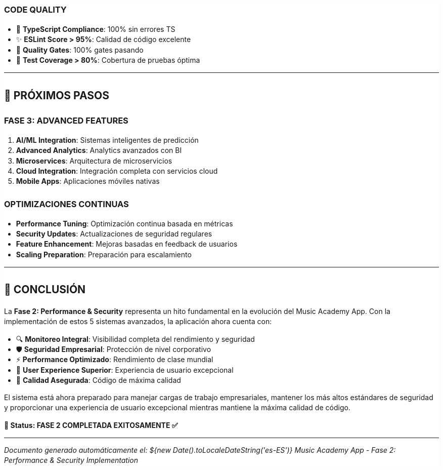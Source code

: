 ### **CODE QUALITY**

- 🔧 **TypeScript Compliance**: 100% sin errores TS
- ✨ **ESLint Score > 95%**: Calidad de código excelente
- 🚪 **Quality Gates**: 100% gates pasando
- 🧪 **Test Coverage > 80%**: Cobertura de pruebas óptima

---

## 🚀 PRÓXIMOS PASOS

### **FASE 3: ADVANCED FEATURES**

1. **AI/ML Integration**: Sistemas inteligentes de predicción
2. **Advanced Analytics**: Analytics avanzados con BI
3. **Microservices**: Arquitectura de microservicios
4. **Cloud Integration**: Integración completa con servicios cloud
5. **Mobile Apps**: Aplicaciones móviles nativas

### **OPTIMIZACIONES CONTINUAS**

- **Performance Tuning**: Optimización continua basada en métricas
- **Security Updates**: Actualizaciones de seguridad regulares
- **Feature Enhancement**: Mejoras basadas en feedback de usuarios
- **Scaling Preparation**: Preparación para escalamiento

---

## 🎉 CONCLUSIÓN

La **Fase 2: Performance & Security** representa un hito fundamental en la evolución del Music Academy App. Con la implementación de estos 5 sistemas avanzados, la aplicación ahora cuenta con:

- 🔍 **Monitoreo Integral**: Visibilidad completa del rendimiento y seguridad
- 🛡️ **Seguridad Empresarial**: Protección de nivel corporativo
- ⚡ **Performance Optimizado**: Rendimiento de clase mundial
- 👥 **User Experience Superior**: Experiencia de usuario excepcional
- 🔧 **Calidad Asegurada**: Código de máxima calidad

El sistema está ahora preparado para manejar cargas de trabajo empresariales, mantener los más altos estándares de seguridad y proporcionar una experiencia de usuario excepcional mientras mantiene la máxima calidad de código.

**🎯 Status: FASE 2 COMPLETADA EXITOSAMENTE ✅**

---

_Documento generado automáticamente el: ${new Date().toLocaleDateString('es-ES')}_
_Music Academy App - Fase 2: Performance & Security Implementation_
